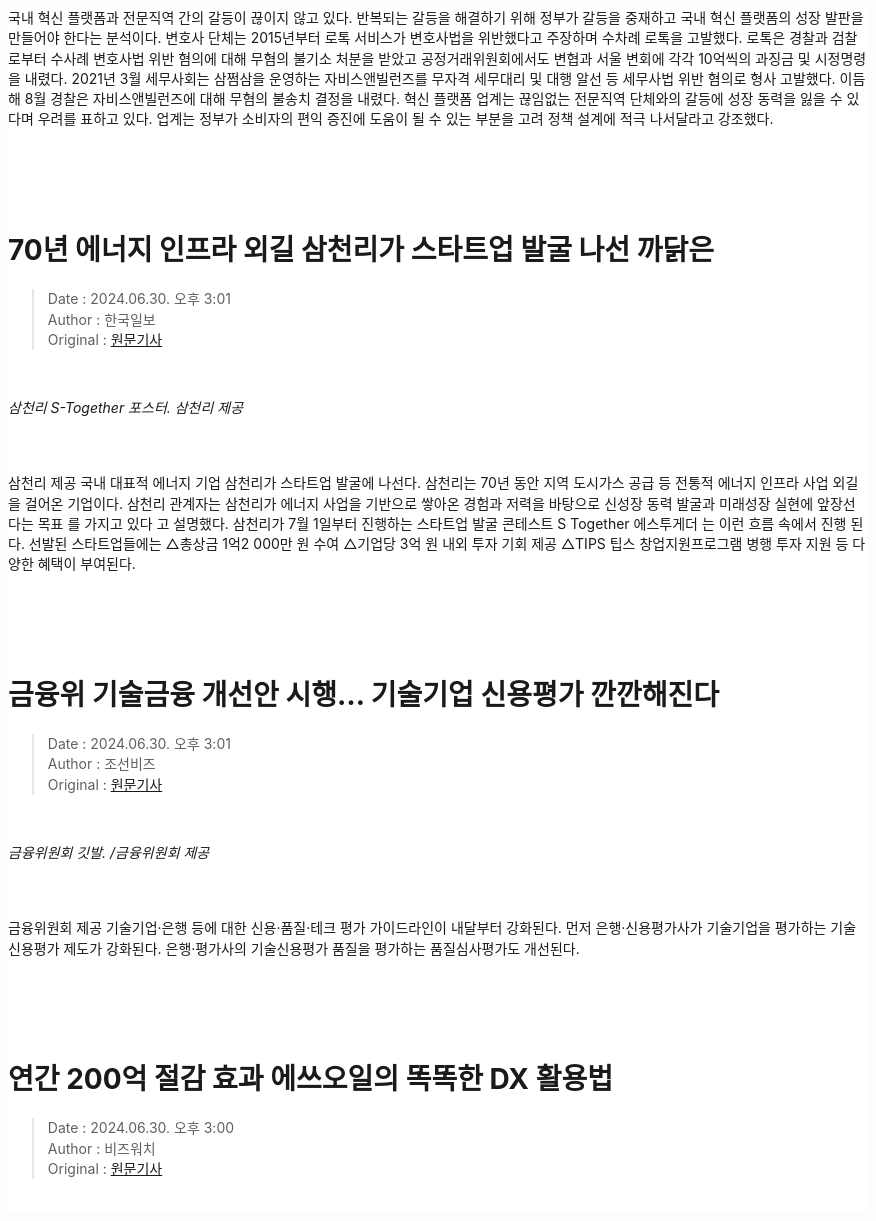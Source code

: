 국내 혁신 플랫폼과 전문직역 간의 갈등이 끊이지 않고 있다.
반복되는 갈등을 해결하기 위해 정부가 갈등을 중재하고 국내 혁신 플랫폼의 성장 발판을 만들어야 한다는 분석이다.
변호사 단체는 2015년부터 로톡 서비스가 변호사법을 위반했다고 주장하며 수차례 로톡을 고발했다.
로톡은 경찰과 검찰로부터 수사례 변호사법 위반 혐의에 대해 무혐의 불기소 처분을 받았고 공정거래위원회에서도 변협과 서울 변회에 각각 10억씩의 과징금 및 시정명령을 내렸다.
2021년 3월 세무사회는 삼쩜삼을 운영하는 자비스앤빌런즈를 무자격 세무대리 및 대행 알선 등 세무사법 위반 혐의로 형사 고발했다.
이듬해 8월 경찰은 자비스앤빌런즈에 대해 무혐의 불송치 결정을 내렸다.
혁신 플랫폼 업계는 끊임없는 전문직역 단체와의 갈등에 성장 동력을 잃을 수 있다며 우려를 표하고 있다.
업계는 정부가 소비자의 편익 증진에 도움이 될 수 있는 부분을 고려 정책 설계에 적극 나서달라고 강조했다.  
<br/><br/><br/>  

  
# 70년 에너지 인프라 외길 삼천리가 스타트업 발굴 나선 까닭은  
  
> Date : 2024.06.30. 오후 3:01  
> Author : 한국일보  
> Original : [원문기사](https://n.news.naver.com/mnews/article/469/0000809540?sid=101)  
<br/>  
  
<img alt="삼천리 S-Together 포스터. 삼천리 제공" class="_LAZY_LOADING _LAZY_LOADING_INIT_HIDE" src="https://imgnews.pstatic.net/image/469/2024/06/30/0000809540_001_20240630150109075.png?type=w647" id="img1" style="display: none;"></img><em class="img_desc">삼천리 S-Together 포스터. 삼천리 제공</em>  
<br/><br/>  
  
삼천리 제공 국내 대표적 에너지 기업 삼천리가 스타트업 발굴에 나선다.
삼천리는 70년 동안 지역 도시가스 공급 등 전통적 에너지 인프라 사업 외길을 걸어온 기업이다.
삼천리 관계자는 삼천리가 에너지 사업을 기반으로 쌓아온 경험과 저력을 바탕으로 신성장 동력 발굴과 미래성장 실현에 앞장선다는 목표 를 가지고 있다 고 설명했다.
삼천리가 7월 1일부터 진행하는 스타트업 발굴 콘테스트 S Together 에스투게더 는 이런 흐름 속에서 진행 된다.
선발된 스타트업들에는 △총상금 1억2 000만 원 수여 △기업당 3억 원 내외 투자 기회 제공 △TIPS 팁스 창업지원프로그램 병행 투자 지원 등 다양한 혜택이 부여된다.  
<br/><br/><br/>  

  
# 금융위 기술금융 개선안 시행… 기술기업 신용평가 깐깐해진다  
  
> Date : 2024.06.30. 오후 3:01  
> Author : 조선비즈  
> Original : [원문기사](https://n.news.naver.com/mnews/article/366/0001001256?sid=101)  
<br/>  
  
<img alt="금융위원회 깃발. /금융위원회 제공" class="_LAZY_LOADING _LAZY_LOADING_INIT_HIDE" src="https://imgnews.pstatic.net/image/366/2024/06/30/0001001256_001_20240630150108941.jpg?type=w647" id="img1" style="display: none;"></img><em class="img_desc">금융위원회 깃발. /금융위원회 제공</em>  
<br/><br/>  
  
금융위원회 제공 기술기업·은행 등에 대한 신용·품질·테크 평가 가이드라인이 내달부터 강화된다.
먼저 은행·신용평가사가 기술기업을 평가하는 기술신용평가 제도가 강화된다.
은행·평가사의 기술신용평가 품질을 평가하는 품질심사평가도 개선된다.  
<br/><br/><br/>  

  
# 연간 200억 절감 효과 에쓰오일의 똑똑한 DX 활용법  
  
> Date : 2024.06.30. 오후 3:00  
> Author : 비즈워치  
> Original : [원문기사](https://n.news.naver.com/mnews/article/648/0000026899?sid=101)  
<br/>  
  